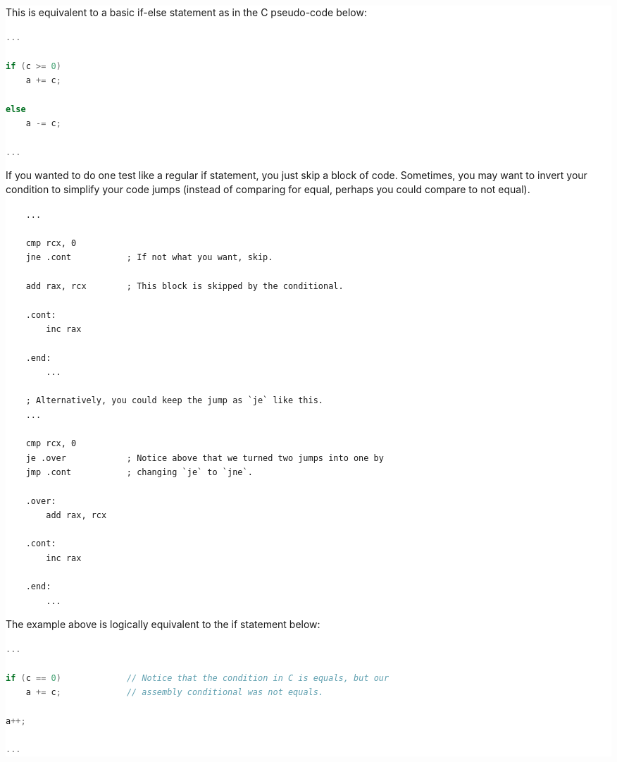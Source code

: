 This is equivalent to a basic if-else statement as in the C pseudo-code below:

```c
...

if (c >= 0)
    a += c;

else
    a -= c;

...
```

If you wanted to do one test like a regular if statement, you just skip a 
block of code. Sometimes, you may want to invert your condition to simplify 
your code jumps (instead of comparing for equal, perhaps you could compare to 
not equal). 

```x86asm
    ...

    cmp rcx, 0
    jne .cont           ; If not what you want, skip.

    add rax, rcx        ; This block is skipped by the conditional.

    .cont:
        inc rax

    .end:
        ...

    ; Alternatively, you could keep the jump as `je` like this.
    ...

    cmp rcx, 0
    je .over            ; Notice above that we turned two jumps into one by 
    jmp .cont           ; changing `je` to `jne`.

    .over:
        add rax, rcx

    .cont:
        inc rax

    .end:
        ...
```

The example above is logically equivalent to the if statement below:

```c
...

if (c == 0)             // Notice that the condition in C is equals, but our 
    a += c;             // assembly conditional was not equals.

a++;

...
```
